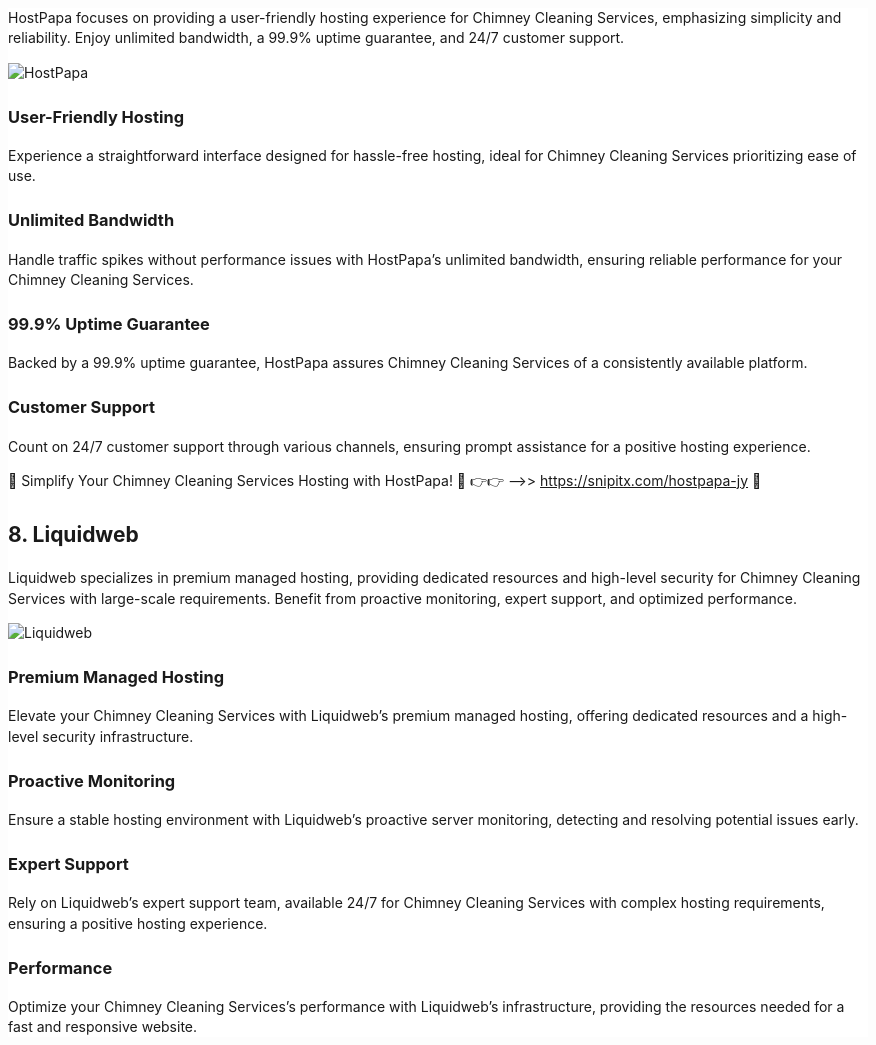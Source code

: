 HostPapa focuses on providing a user-friendly hosting experience for Chimney Cleaning Services, emphasizing simplicity and reliability. Enjoy unlimited bandwidth, a 99.9% uptime guarantee, and 24/7 customer support.

![HostPapa](https://i.imgur.com/ouDTkvl.jpeg "HostPapa Hosting")

### User-Friendly Hosting
Experience a straightforward interface designed for hassle-free hosting, ideal for Chimney Cleaning Services prioritizing ease of use.

### Unlimited Bandwidth
Handle traffic spikes without performance issues with HostPapa’s unlimited bandwidth, ensuring reliable performance for your Chimney Cleaning Services.

### 99.9% Uptime Guarantee
Backed by a 99.9% uptime guarantee, HostPapa assures Chimney Cleaning Services of a consistently available platform.

### Customer Support
Count on 24/7 customer support through various channels, ensuring prompt assistance for a positive hosting experience.

🌈 Simplify Your Chimney Cleaning Services Hosting with HostPapa! 🚀
👉👉 -->> https://snipitx.com/hostpapa-jy 🚀

## 8. Liquidweb

Liquidweb specializes in premium managed hosting, providing dedicated resources and high-level security for Chimney Cleaning Services with large-scale requirements. Benefit from proactive monitoring, expert support, and optimized performance.

![Liquidweb](https://i.imgur.com/4IvT9SC.jpeg "Liquidweb Hosting")

### Premium Managed Hosting
Elevate your Chimney Cleaning Services with Liquidweb’s premium managed hosting, offering dedicated resources and a high-level security infrastructure.

### Proactive Monitoring
Ensure a stable hosting environment with Liquidweb’s proactive server monitoring, detecting and resolving potential issues early.

### Expert Support
Rely on Liquidweb’s expert support team, available 24/7 for Chimney Cleaning Services with complex hosting requirements, ensuring a positive hosting experience.

### Performance
Optimize your Chimney Cleaning Services’s performance with Liquidweb’s infrastructure, providing the resources needed for a fast and responsive website.
